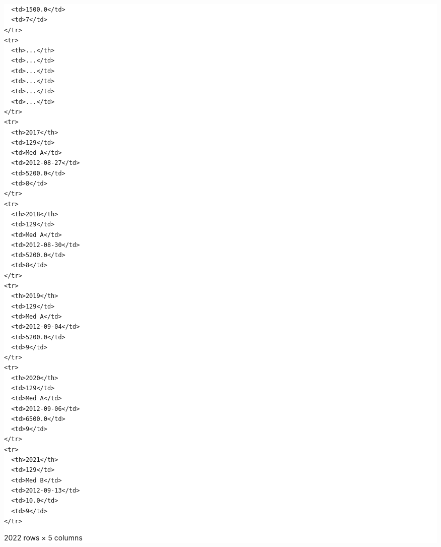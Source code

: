       <td>1500.0</td>
      <td>7</td>
    </tr>
    <tr>
      <th>...</th>
      <td>...</td>
      <td>...</td>
      <td>...</td>
      <td>...</td>
      <td>...</td>
    </tr>
    <tr>
      <th>2017</th>
      <td>129</td>
      <td>Med A</td>
      <td>2012-08-27</td>
      <td>5200.0</td>
      <td>8</td>
    </tr>
    <tr>
      <th>2018</th>
      <td>129</td>
      <td>Med A</td>
      <td>2012-08-30</td>
      <td>5200.0</td>
      <td>8</td>
    </tr>
    <tr>
      <th>2019</th>
      <td>129</td>
      <td>Med A</td>
      <td>2012-09-04</td>
      <td>5200.0</td>
      <td>9</td>
    </tr>
    <tr>
      <th>2020</th>
      <td>129</td>
      <td>Med A</td>
      <td>2012-09-06</td>
      <td>6500.0</td>
      <td>9</td>
    </tr>
    <tr>
      <th>2021</th>
      <td>129</td>
      <td>Med B</td>
      <td>2012-09-13</td>
      <td>10.0</td>
      <td>9</td>
    </tr>
  </tbody>
</table>
<p>2022 rows × 5 columns</p>
</div>
